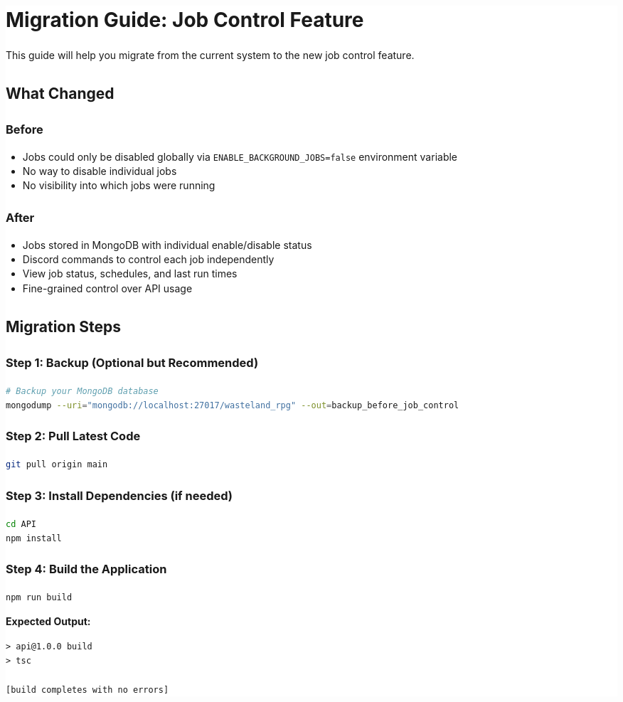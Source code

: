 # Migration Guide: Job Control Feature

This guide will help you migrate from the current system to the new job control feature.

## What Changed

### Before
- Jobs could only be disabled globally via `ENABLE_BACKGROUND_JOBS=false` environment variable
- No way to disable individual jobs
- No visibility into which jobs were running

### After
- Jobs stored in MongoDB with individual enable/disable status
- Discord commands to control each job independently
- View job status, schedules, and last run times
- Fine-grained control over API usage

## Migration Steps

### Step 1: Backup (Optional but Recommended)

```bash
# Backup your MongoDB database
mongodump --uri="mongodb://localhost:27017/wasteland_rpg" --out=backup_before_job_control
```

### Step 2: Pull Latest Code

```bash
git pull origin main
```

### Step 3: Install Dependencies (if needed)

```bash
cd API
npm install
```

### Step 4: Build the Application

```bash
npm run build
```

**Expected Output:**
```
> api@1.0.0 build
> tsc

[build completes with no errors]
```
